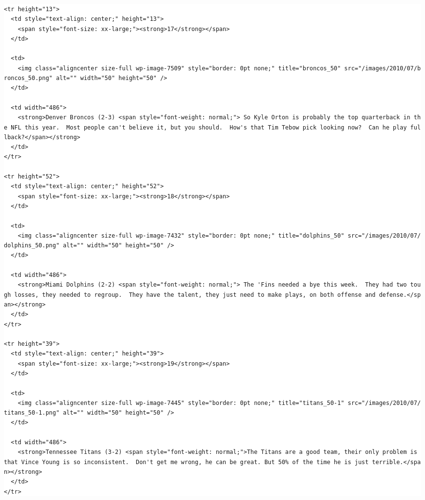     <tr height="13">
      <td style="text-align: center;" height="13">
        <span style="font-size: xx-large;"><strong>17</strong></span>
      </td>

      <td>
        <img class="aligncenter size-full wp-image-7509" style="border: 0pt none;" title="broncos_50" src="/images/2010/07/broncos_50.png" alt="" width="50" height="50" />
      </td>

      <td width="486">
        <strong>Denver Broncos (2-3) <span style="font-weight: normal;"> So Kyle Orton is probably the top quarterback in the NFL this year.  Most people can't believe it, but you should.  How's that Tim Tebow pick looking now?  Can he play fullback?</span></strong>
      </td>
    </tr>

    <tr height="52">
      <td style="text-align: center;" height="52">
        <span style="font-size: xx-large;"><strong>18</strong></span>
      </td>

      <td>
        <img class="aligncenter size-full wp-image-7432" style="border: 0pt none;" title="dolphins_50" src="/images/2010/07/dolphins_50.png" alt="" width="50" height="50" />
      </td>

      <td width="486">
        <strong>Miami Dolphins (2-2) <span style="font-weight: normal;"> The 'Fins needed a bye this week.  They had two tough losses, they needed to regroup.  They have the talent, they just need to make plays, on both offense and defense.</span></strong>
      </td>
    </tr>

    <tr height="39">
      <td style="text-align: center;" height="39">
        <span style="font-size: xx-large;"><strong>19</strong></span>
      </td>

      <td>
        <img class="aligncenter size-full wp-image-7445" style="border: 0pt none;" title="titans_50-1" src="/images/2010/07/titans_50-1.png" alt="" width="50" height="50" />
      </td>

      <td width="486">
        <strong>Tennessee Titans (3-2) <span style="font-weight: normal;">The Titans are a good team, their only problem is that Vince Young is so inconsistent.  Don't get me wrong, he can be great. But 50% of the time he is just terrible.</span></strong>
      </td>
    </tr>
